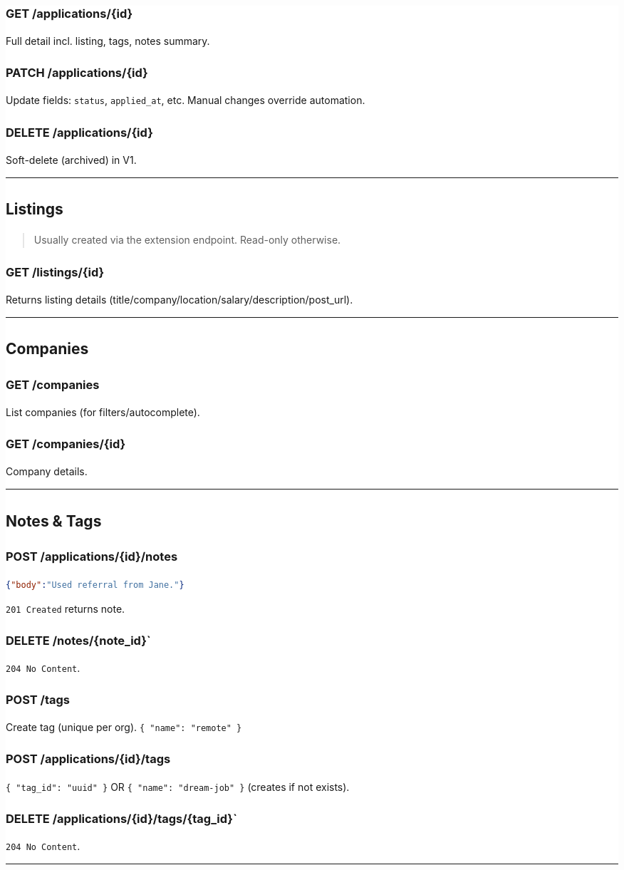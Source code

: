 ### GET /applications/{id}
Full detail incl. listing, tags, notes summary.
### PATCH /applications/{id}
Update fields: `status`, `applied_at`, etc. Manual changes override automation.

### DELETE /applications/{id}
Soft-delete (archived) in V1.

---

## Listings
> Usually created via the extension endpoint. Read-only otherwise.

### GET /listings/{id}
Returns listing details (title/company/location/salary/description/post_url).

---

## Companies
### GET /companies
List companies (for filters/autocomplete).
### GET /companies/{id}
Company details.

---

## Notes & Tags
### POST /applications/{id}/notes
```json
{"body":"Used referral from Jane."}
```
`201 Created` returns note.

### DELETE /notes/{note_id}`
`204 No Content`.

### POST /tags
Create tag (unique per org). `{ "name": "remote" }`

### POST /applications/{id}/tags
`{ "tag_id": "uuid" }` OR `{ "name": "dream-job" }` (creates if not exists).

### DELETE /applications/{id}/tags/{tag_id}`
`204 No Content`.

---
